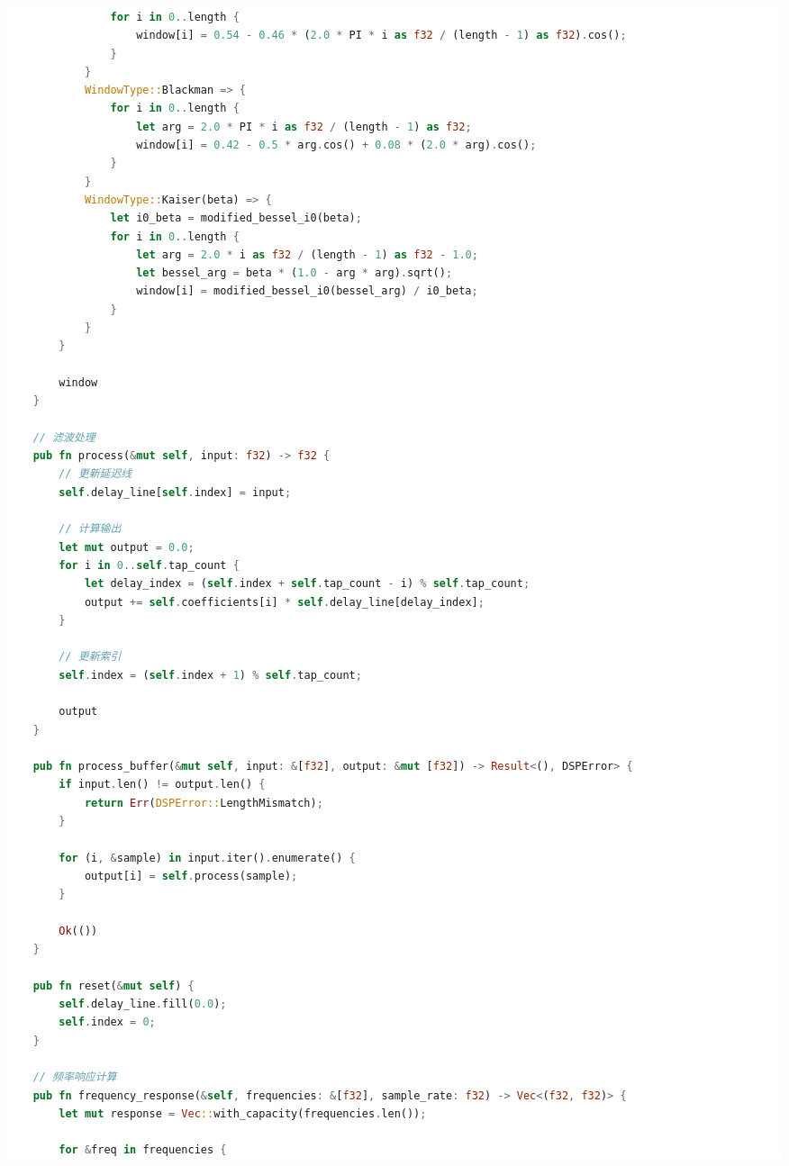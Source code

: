 ```rust
                for i in 0..length {
                    window[i] = 0.54 - 0.46 * (2.0 * PI * i as f32 / (length - 1) as f32).cos();
                }
            }
            WindowType::Blackman => {
                for i in 0..length {
                    let arg = 2.0 * PI * i as f32 / (length - 1) as f32;
                    window[i] = 0.42 - 0.5 * arg.cos() + 0.08 * (2.0 * arg).cos();
                }
            }
            WindowType::Kaiser(beta) => {
                let i0_beta = modified_bessel_i0(beta);
                for i in 0..length {
                    let arg = 2.0 * i as f32 / (length - 1) as f32 - 1.0;
                    let bessel_arg = beta * (1.0 - arg * arg).sqrt();
                    window[i] = modified_bessel_i0(bessel_arg) / i0_beta;
                }
            }
        }
        
        window
    }
    
    // 滤波处理
    pub fn process(&mut self, input: f32) -> f32 {
        // 更新延迟线
        self.delay_line[self.index] = input;
        
        // 计算输出
        let mut output = 0.0;
        for i in 0..self.tap_count {
            let delay_index = (self.index + self.tap_count - i) % self.tap_count;
            output += self.coefficients[i] * self.delay_line[delay_index];
        }
        
        // 更新索引
        self.index = (self.index + 1) % self.tap_count;
        
        output
    }
    
    pub fn process_buffer(&mut self, input: &[f32], output: &mut [f32]) -> Result<(), DSPError> {
        if input.len() != output.len() {
            return Err(DSPError::LengthMismatch);
        }
        
        for (i, &sample) in input.iter().enumerate() {
            output[i] = self.process(sample);
        }
        
        Ok(())
    }
    
    pub fn reset(&mut self) {
        self.delay_line.fill(0.0);
        self.index = 0;
    }
    
    // 频率响应计算
    pub fn frequency_response(&self, frequencies: &[f32], sample_rate: f32) -> Vec<(f32, f32)> {
        let mut response = Vec::with_capacity(frequencies.len());
        
        for &freq in frequencies {
```